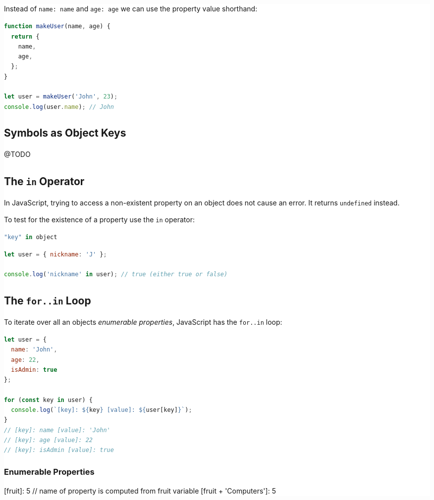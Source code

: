 Instead of `name: name` and `age: age` we can use the property value shorthand:

```javascript
function makeUser(name, age) {
  return {
    name,
    age,
  };
}

let user = makeUser('John', 23);
console.log(user.name); // John
```

## Symbols as Object Keys

@TODO

## The `in` Operator

In JavaScript, trying to access a non-existent property on an object does not cause an error. It returns `undefined` instead.

To test for the existence of a property use the `in` operator:

```javascript
"key" in object
```

```javascript
let user = { nickname: 'J' };

console.log('nickname' in user); // true (either true or false)
```

## The `for..in` Loop

To iterate over all an objects *enumerable properties*, JavaScript has the `for..in` loop:

```javascript
let user = {
  name: 'John',
  age: 22,
  isAdmin: true
};

for (const key in user) {
  console.log(`[key]: ${key} [value]: ${user[key]}`);
}
// [key]: name [value]: 'John'
// [key]: age [value]: 22
// [key]: isAdmin [value]: true
```

### Enumerable Properties


  [fruit]: 5 // name of property is computed from fruit variable
  [fruit + 'Computers']: 5